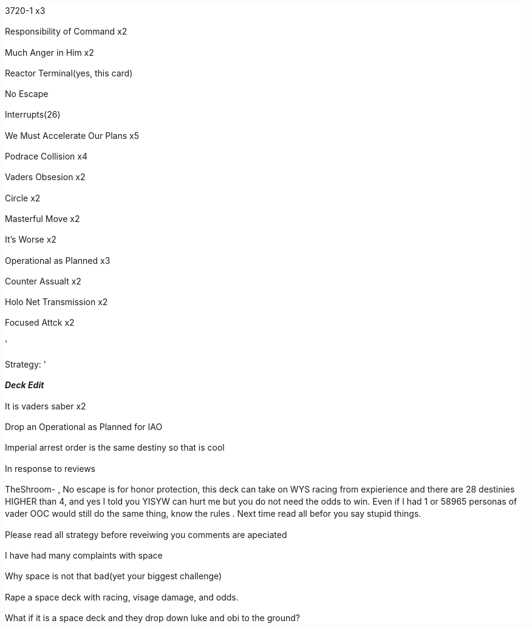 3720-1 x3

Responsibility of Command x2

Much Anger in Him x2

Reactor Terminal(yes, this card)

No Escape


Interrupts(26)

We Must Accelerate Our Plans x5

Podrace Collision x4

Vaders Obsesion x2

Circle x2

Masterful Move x2

It’s Worse x2

Operational as Planned x3

Counter Assualt x2

Holo Net Transmission x2

Focused Attck x2



'

Strategy: '

*****Deck Edit***** 

It is vaders saber x2

Drop an Operational as Planned for IAO

Imperial arrest order is the same destiny so that is cool


In response to reviews

  TheShroom- , No escape is for honor protection, this deck can take on WYS racing from expierience and there are 28 destinies HIGHER than 4, and yes I told you YISYW can hurt me but you do not need the odds to win. Even if I had 1 or 58965 personas of vader OOC would still do the same thing, know the rules . Next time read all befor you say stupid things.


Please read all strategy before reveiwing you comments are apeciated


I have had many complaints with space

Why space is not that bad(yet your biggest challenge)

Rape a space deck with racing, visage damage, and odds. 

What if it is a space deck and they drop down luke and obi to the ground?
